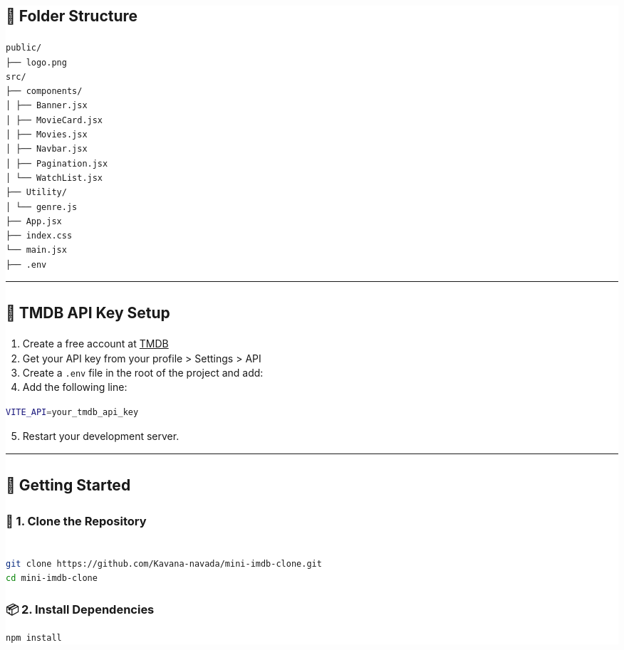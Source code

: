 
## 🧾 Folder Structure

```bash
public/
├── logo.png
src/
├── components/
│ ├── Banner.jsx
│ ├── MovieCard.jsx
│ ├── Movies.jsx
│ ├── Navbar.jsx
│ ├── Pagination.jsx
│ └── WatchList.jsx
├── Utility/
│ └── genre.js
├── App.jsx
├── index.css
└── main.jsx
├── .env

```

---


## 🔑 TMDB API Key Setup

1. Create a free account at [TMDB](https://www.themoviedb.org/)
2. Get your API key from your profile > Settings > API
3. Create a `.env` file in the root of the project and add:
4. Add the following line:

```bash
VITE_API=your_tmdb_api_key
```

5. Restart your development server.

---
## 🚀 Getting Started

### 🔁 1. Clone the Repository

```bash

git clone https://github.com/Kavana-navada/mini-imdb-clone.git
cd mini-imdb-clone
```

### 📦 2. Install Dependencies

```bash
npm install
```
